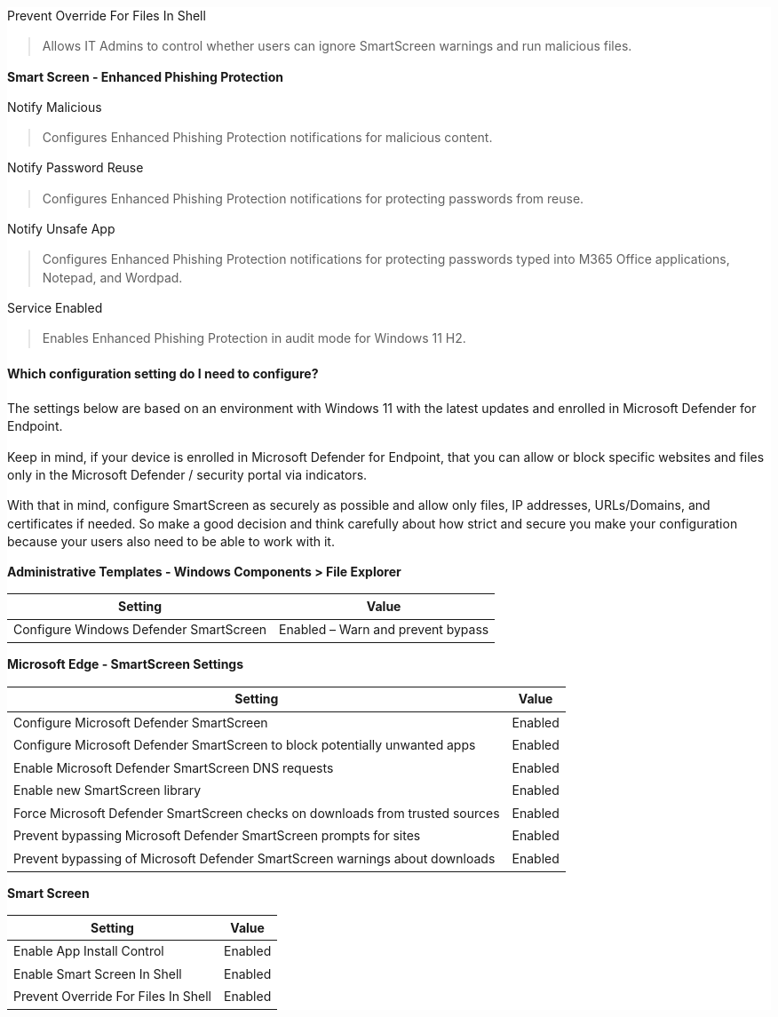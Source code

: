 Prevent Override For Files In Shell
> Allows IT Admins to control whether users can ignore SmartScreen warnings and run malicious files.

**Smart Screen - Enhanced Phishing Protection**  
  
Notify Malicious
> Configures Enhanced Phishing Protection notifications for malicious content.

Notify Password Reuse
> Configures Enhanced Phishing Protection notifications for protecting passwords from reuse.

Notify Unsafe App
> Configures Enhanced Phishing Protection notifications for protecting passwords typed into M365 Office applications, Notepad, and Wordpad.

Service Enabled
> Enables Enhanced Phishing Protection in audit mode for Windows 11 H2.

#### Which configuration setting do I need to configure?

The settings below are based on an environment with Windows 11 with the latest updates and enrolled in Microsoft Defender for Endpoint.

Keep in mind, if your device is enrolled in Microsoft Defender for Endpoint, that you can allow or block specific websites and files only in the Microsoft Defender / security portal via indicators.

With that in mind, configure SmartScreen as securely as possible and allow only files, IP addresses, URLs/Domains, and certificates if needed. So make a good decision and think carefully about how strict and secure you make your configuration because your users also need to be able to work with it.

**Administrative Templates - Windows Components > File Explorer**

| Setting      | Value |
| ----------- | ----------- |
| Configure Windows Defender SmartScreen | Enabled – Warn and prevent bypass |

**Microsoft Edge - SmartScreen Settings**

| Setting      | Value |
| ----------- | ----------- |
| Configure Microsoft Defender SmartScreen | Enabled |
| Configure Microsoft Defender SmartScreen to block potentially unwanted apps | Enabled |
| Enable Microsoft Defender SmartScreen DNS requests | Enabled |
| Enable new SmartScreen library | Enabled |
| Force Microsoft Defender SmartScreen checks on downloads from trusted sources | Enabled |
| Prevent bypassing Microsoft Defender SmartScreen prompts for sites | Enabled |
| Prevent bypassing of Microsoft Defender SmartScreen warnings about downloads | Enabled |

**Smart Screen**

| Setting      | Value |
| ----------- | ----------- |
| Enable App Install Control | Enabled |
| Enable Smart Screen In Shell | Enabled |
| Prevent Override For Files In Shell | Enabled |
